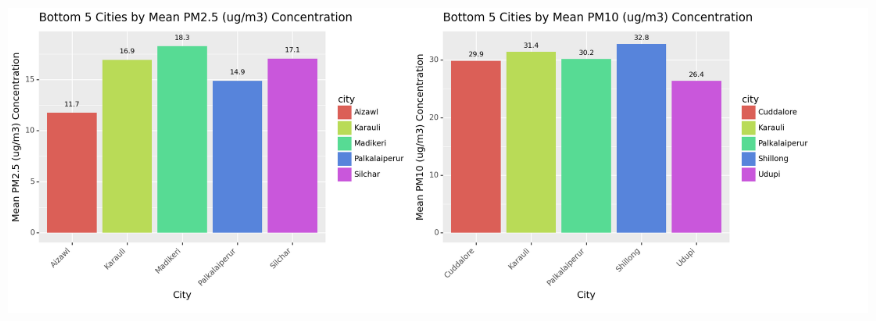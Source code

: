 <img src = "plots/least_city.png" height = 300 width = 400> <img src = "plots/least_city_10.png" height = 300 width = 400>